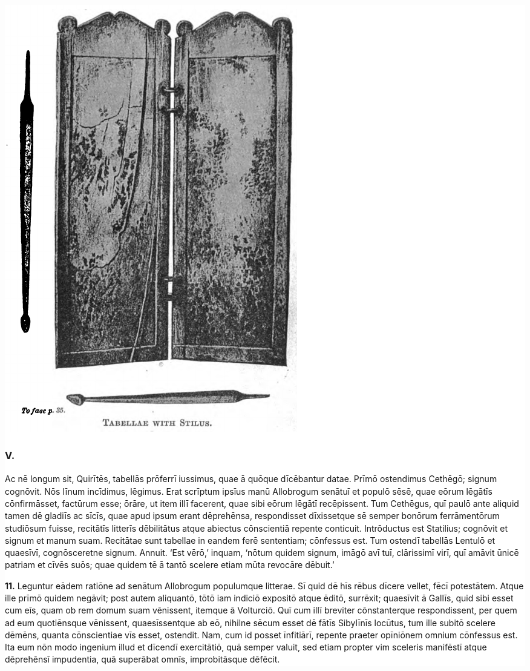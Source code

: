 ![Tabellae with Stilus](./bennett_cicero_images/05_catiline_iii_tabellae.png "Tabellae with Stilus")

### V.

Ac nē longum sit, Quirītēs, tabellās prōferrī iussimus, quae ā quōque dīcēbantur datae. Prīmō ostendimus Cethēgō; signum cognōvit. Nōs līnum incīdimus, lēgimus. Erat scrīptum ipsīus manū Allobrogum senātuī et populō sēsē, quae eōrum lēgātīs cōnfirmāsset, factūrum esse; ōrāre, ut item illī facerent, quae sibi eōrum lēgātī recēpissent. Tum Cethēgus, quī paulō ante aliquid tamen dē gladiīs ac sīcīs, quae apud ipsum erant dēprehēnsa, respondisset dīxissetque sē semper bonōrum ferrāmentōrum studiōsum fuisse, recitātīs litterīs dēbilitātus atque abiectus cōnscientiā repente conticuit. Intrōductus est Statilius; cognōvit et signum et manum suam. Recitātae sunt tabellae in eandem ferē sententiam; cōnfessus est.  Tum ostendī tabellās Lentulō et quaesīvī, cognōsceretne signum. Annuit. ‘Est vērō,’ inquam, ‘nōtum quidem signum, imāgō avī tuī, clārissimī virī, quī amāvit ūnicē patriam et cīvēs suōs; quae quidem tē ā tantō scelere etiam mūta revocāre dēbuit.’

**11.** Leguntur eādem ratiōne ad senātum Allobrogum populumque litterae. Sī quid dē hīs rēbus dīcere vellet, fēcī potestātem. Atque ille prīmō quidem negāvit; post autem aliquantō, tōtō iam indiciō expositō atque ēditō, surrēxit; quaesīvit ā Gallīs, quid sibi esset cum eīs, quam ob rem domum suam vēnissent, itemque ā Volturciō. Quī cum illī breviter cōnstanterque respondissent, per quem ad eum quotiēnsque vēnissent, quaesīssentque ab eō, nihilne sēcum esset dē fātīs Sibylīnīs locūtus, tum ille subitō scelere dēmēns, quanta cōnscientiae vīs esset, ostendit. Nam, cum id posset īnfitiārī, repente praeter opīniōnem omnium cōnfessus est. Ita eum nōn modo ingenium illud et dīcendī exercitātiō, quā semper valuit, sed etiam propter vim sceleris manifēstī atque dēprehēnsī impudentia, quā superābat omnīs, improbitāsque dēfēcit.
